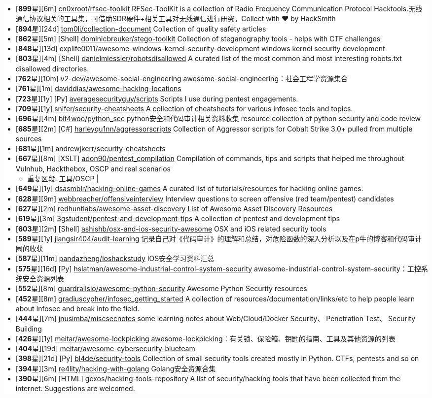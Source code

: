 - [**899**星][6m] [cn0xroot/rfsec-toolkit](https://github.com/cn0xroot/rfsec-toolkit) RFSec-ToolKit is a collection of Radio Frequency Communication Protocol Hacktools.无线通信协议相关的工具集，可借助SDR硬件+相关工具对无线通信进行研究。Collect with ♥ by HackSmith
- [**894**星][24d] [tom0li/collection-document](https://github.com/tom0li/collection-document) Collection of quality safety articles
- [**862**星][5m] [Shell] [dominicbreuker/stego-toolkit](https://github.com/dominicbreuker/stego-toolkit) Collection of steganography tools - helps with CTF challenges
- [**848**星][13d] [explife0011/awesome-windows-kernel-security-development](https://github.com/explife0011/awesome-windows-kernel-security-development) windows kernel security development
- [**803**星][4m] [Shell] [danielmiessler/robotsdisallowed](https://github.com/danielmiessler/robotsdisallowed) A curated list of the most common and most interesting robots.txt disallowed directories.
- [**762**星][10m] [v2-dev/awesome-social-engineering](https://github.com/v2-dev/awesome-social-engineering) awesome-social-engineering：社会工程学资源集合
- [**761**星][1m] [daviddias/awesome-hacking-locations](https://github.com/daviddias/awesome-hacking-locations) 
- [**723**星][1y] [Py] [averagesecurityguy/scripts](https://github.com/averagesecurityguy/scripts) Scripts I use during pentest engagements.
- [**709**星][1y] [snifer/security-cheatsheets](https://github.com/snifer/security-cheatsheets) A collection of cheatsheets for various infosec tools and topics.
- [**696**星][4m] [bit4woo/python_sec](https://github.com/bit4woo/python_sec) python安全和代码审计相关资料收集 resource collection of python security and code review
- [**685**星][2m] [C#] [harleyqu1nn/aggressorscripts](https://github.com/harleyqu1nn/aggressorscripts) Collection of Aggressor scripts for Cobalt Strike 3.0+ pulled from multiple sources
- [**681**星][1m] [andrewjkerr/security-cheatsheets](https://github.com/andrewjkerr/security-cheatsheets) 
- [**667**星][8m] [XSLT] [adon90/pentest_compilation](https://github.com/adon90/pentest_compilation) Compilation of commands, tips and scripts that helped me throughout Vulnhub, Hackthebox, OSCP and real scenarios
    - 重复区段: [工具/OSCP](#13d067316e9894cc40fe55178ee40f24) |
- [**649**星][1y] [dsasmblr/hacking-online-games](https://github.com/dsasmblr/hacking-online-games) A curated list of tutorials/resources for hacking online games.
- [**628**星][9m] [webbreacher/offensiveinterview](https://github.com/webbreacher/offensiveinterview) Interview questions to screen offensive (red team/pentest) candidates
- [**627**星][2m] [redhuntlabs/awesome-asset-discovery](https://github.com/redhuntlabs/awesome-asset-discovery) List of Awesome Asset Discovery Resources
- [**619**星][3m] [3gstudent/pentest-and-development-tips](https://github.com/3gstudent/pentest-and-development-tips) A collection of pentest and development tips
- [**603**星][2m] [Shell] [ashishb/osx-and-ios-security-awesome](https://github.com/ashishb/osx-and-ios-security-awesome) OSX and iOS related security tools
- [**589**星][1y] [jiangsir404/audit-learning](https://github.com/jiangsir404/audit-learning) 记录自己对《代码审计》的理解和总结，对危险函数的深入分析以及在p牛的博客和代码审计圈的收获
- [**587**星][11m] [pandazheng/ioshackstudy](https://github.com/pandazheng/ioshackstudy) IOS安全学习资料汇总
- [**575**星][16d] [Py] [hslatman/awesome-industrial-control-system-security](https://github.com/hslatman/awesome-industrial-control-system-security) awesome-industrial-control-system-security：工控系统安全资源列表
- [**552**星][8m] [guardrailsio/awesome-python-security](https://github.com/guardrailsio/awesome-python-security) Awesome Python Security resources
- [**452**星][8m] [gradiuscypher/infosec_getting_started](https://github.com/gradiuscypher/infosec_getting_started) A collection of resources/documentation/links/etc to help people learn about Infosec and break into the field.
- [**444**星][7m] [jnusimba/miscsecnotes](https://github.com/jnusimba/miscsecnotes) some learning notes about Web/Cloud/Docker Security、 Penetration Test、 Security Building
- [**426**星][1y] [meitar/awesome-lockpicking](https://github.com/meitar/awesome-lockpicking) awesome-lockpicking：有关锁、保险箱、钥匙的指南、工具及其他资源的列表
- [**404**星][19d] [meitar/awesome-cybersecurity-blueteam](https://github.com/meitar/awesome-cybersecurity-blueteam) 
- [**398**星][21d] [Py] [bl4de/security-tools](https://github.com/bl4de/security-tools) Collection of small security tools created mostly in Python. CTFs, pentests and so on
- [**394**星][3m] [re4lity/hacking-with-golang](https://github.com/re4lity/hacking-with-golang) Golang安全资源合集
- [**390**星][6m] [HTML] [gexos/hacking-tools-repository](https://github.com/gexos/hacking-tools-repository) A list of security/hacking tools that have been collected from the internet. Suggestions are welcomed.
